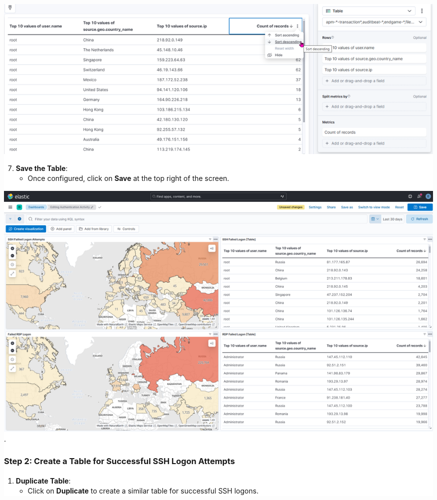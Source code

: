 ![tablessort](Screenshots/DashboardTables33.png)

7. **Save the Table**:
   - Once configured, click on **Save** at the top right of the screen.

![finalmap](Screenshots/finalmap2.png).

### Step 2: Create a Table for Successful SSH Logon Attempts

1. **Duplicate Table**:
   - Click on **Duplicate** to create a similar table for successful SSH logons.
   
